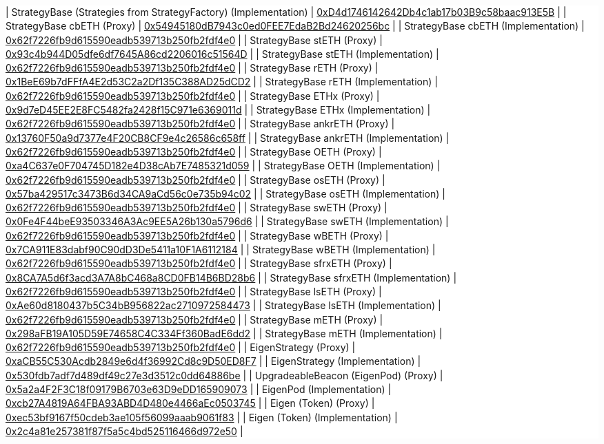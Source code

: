 | StrategyBase (Strategies from StrategyFactory) (Implementation) | [0xD4d1746142642Db4c1ab17b03B9c58baac913E5B](https://etherscan.io/address/0xD4d1746142642Db4c1ab17b03B9c58baac913E5B) |
| StrategyBase cbETH (Proxy)                                      | [0x54945180dB7943c0ed0FEE7EdaB2Bd24620256bc](https://etherscan.io/address/0x54945180dB7943c0ed0FEE7EdaB2Bd24620256bc) |
| StrategyBase cbETH (Implementation)                             | [0x62f7226fb9d615590eadb539713b250fb2fdf4e0](https://etherscan.io/address/0x62f7226fb9d615590eadb539713b250fb2fdf4e0) |
| StrategyBase stETH (Proxy)                                      | [0x93c4b944D05dfe6df7645A86cd2206016c51564D](https://etherscan.io/address/0x93c4b944D05dfe6df7645A86cd2206016c51564D) |
| StrategyBase stETH (Implementation)                             | [0x62f7226fb9d615590eadb539713b250fb2fdf4e0](https://etherscan.io/address/0x62f7226fb9d615590eadb539713b250fb2fdf4e0) |
| StrategyBase rETH (Proxy)                                       | [0x1BeE69b7dFFfA4E2d53C2a2Df135C388AD25dCD2](https://etherscan.io/address/0x1BeE69b7dFFfA4E2d53C2a2Df135C388AD25dCD2) |
| StrategyBase rETH (Implementation)                              | [0x62f7226fb9d615590eadb539713b250fb2fdf4e0](https://etherscan.io/address/0x62f7226fb9d615590eadb539713b250fb2fdf4e0) |
| StrategyBase ETHx (Proxy)                                       | [0x9d7eD45EE2E8FC5482fa2428f15C971e6369011d](https://etherscan.io/address/0x9d7eD45EE2E8FC5482fa2428f15C971e6369011d) |
| StrategyBase ETHx (Implementation)                              | [0x62f7226fb9d615590eadb539713b250fb2fdf4e0](https://etherscan.io/address/0x62f7226fb9d615590eadb539713b250fb2fdf4e0) |
| StrategyBase ankrETH (Proxy)                                    | [0x13760F50a9d7377e4F20CB8CF9e4c26586c658ff](https://etherscan.io/address/0x13760F50a9d7377e4F20CB8CF9e4c26586c658ff) |
| StrategyBase ankrETH (Implementation)                           | [0x62f7226fb9d615590eadb539713b250fb2fdf4e0](https://etherscan.io/address/0x62f7226fb9d615590eadb539713b250fb2fdf4e0) |
| StrategyBase OETH (Proxy)                                       | [0xa4C637e0F704745D182e4D38cAb7E7485321d059](https://etherscan.io/address/0xa4C637e0F704745D182e4D38cAb7E7485321d059) |
| StrategyBase OETH (Implementation)                              | [0x62f7226fb9d615590eadb539713b250fb2fdf4e0](https://etherscan.io/address/0x62f7226fb9d615590eadb539713b250fb2fdf4e0) |
| StrategyBase osETH (Proxy)                                      | [0x57ba429517c3473B6d34CA9aCd56c0e735b94c02](https://etherscan.io/address/0x57ba429517c3473B6d34CA9aCd56c0e735b94c02) |
| StrategyBase osETH (Implementation)                             | [0x62f7226fb9d615590eadb539713b250fb2fdf4e0](https://etherscan.io/address/0x62f7226fb9d615590eadb539713b250fb2fdf4e0) |
| StrategyBase swETH (Proxy)                                      | [0x0Fe4F44beE93503346A3Ac9EE5A26b130a5796d6](https://etherscan.io/address/0x0Fe4F44beE93503346A3Ac9EE5A26b130a5796d6) |
| StrategyBase swETH (Implementation)                             | [0x62f7226fb9d615590eadb539713b250fb2fdf4e0](https://etherscan.io/address/0x62f7226fb9d615590eadb539713b250fb2fdf4e0) |
| StrategyBase wBETH (Proxy)                                      | [0x7CA911E83dabf90C90dD3De5411a10F1A6112184](https://etherscan.io/address/0x7CA911E83dabf90C90dD3De5411a10F1A6112184) |
| StrategyBase wBETH (Implementation)                             | [0x62f7226fb9d615590eadb539713b250fb2fdf4e0](https://etherscan.io/address/0x62f7226fb9d615590eadb539713b250fb2fdf4e0) |
| StrategyBase sfrxETH (Proxy)                                    | [0x8CA7A5d6f3acd3A7A8bC468a8CD0FB14B6BD28b6](https://etherscan.io/address/0x8CA7A5d6f3acd3A7A8bC468a8CD0FB14B6BD28b6) |
| StrategyBase sfrxETH (Implementation)                           | [0x62f7226fb9d615590eadb539713b250fb2fdf4e0](https://etherscan.io/address/0x62f7226fb9d615590eadb539713b250fb2fdf4e0) |
| StrategyBase lsETH (Proxy)                                      | [0xAe60d8180437b5C34bB956822ac2710972584473](https://etherscan.io/address/0xAe60d8180437b5C34bB956822ac2710972584473) |
| StrategyBase lsETH (Implementation)                             | [0x62f7226fb9d615590eadb539713b250fb2fdf4e0](https://etherscan.io/address/0x62f7226fb9d615590eadb539713b250fb2fdf4e0) |
| StrategyBase mETH (Proxy)                                       | [0x298aFB19A105D59E74658C4C334Ff360BadE6dd2](https://etherscan.io/address/0x298aFB19A105D59E74658C4C334Ff360BadE6dd2) |
| StrategyBase mETH (Implementation)                              | [0x62f7226fb9d615590eadb539713b250fb2fdf4e0](https://etherscan.io/address/0x62f7226fb9d615590eadb539713b250fb2fdf4e0) |
| EigenStrategy (Proxy)                                           | [0xaCB55C530Acdb2849e6d4f36992Cd8c9D50ED8F7](https://etherscan.io/address/0xaCB55C530Acdb2849e6d4f36992Cd8c9D50ED8F7) |
| EigenStrategy (Implementation)                                  | [0x530fdb7adf7d489df49c27e3d3512c0dd64886be](https://etherscan.io/address/0x530fdb7adf7d489df49c27e3d3512c0dd64886be) |
| UpgradeableBeacon (EigenPod) (Proxy)                            | [0x5a2a4F2F3C18f09179B6703e63D9eDD165909073](https://etherscan.io/address/0x5a2a4F2F3C18f09179B6703e63D9eDD165909073) |
| EigenPod (Implementation)                                       | [0xcb27A4819A64FBA93ABD4D480e4466aEc0503745](https://etherscan.io/address/0xcb27A4819A64FBA93ABD4D480e4466aEc0503745) |
| Eigen (Token) (Proxy)                                           | [0xec53bf9167f50cdeb3ae105f56099aaab9061f83](https://etherscan.io/address/0xec53bf9167f50cdeb3ae105f56099aaab9061f83) |
| Eigen (Token) (Implementation)                                  | [0x2c4a81e257381f87f5a5c4bd525116466d972e50](https://etherscan.io/address/0x2c4a81e257381f87f5a5c4bd525116466d972e50) |